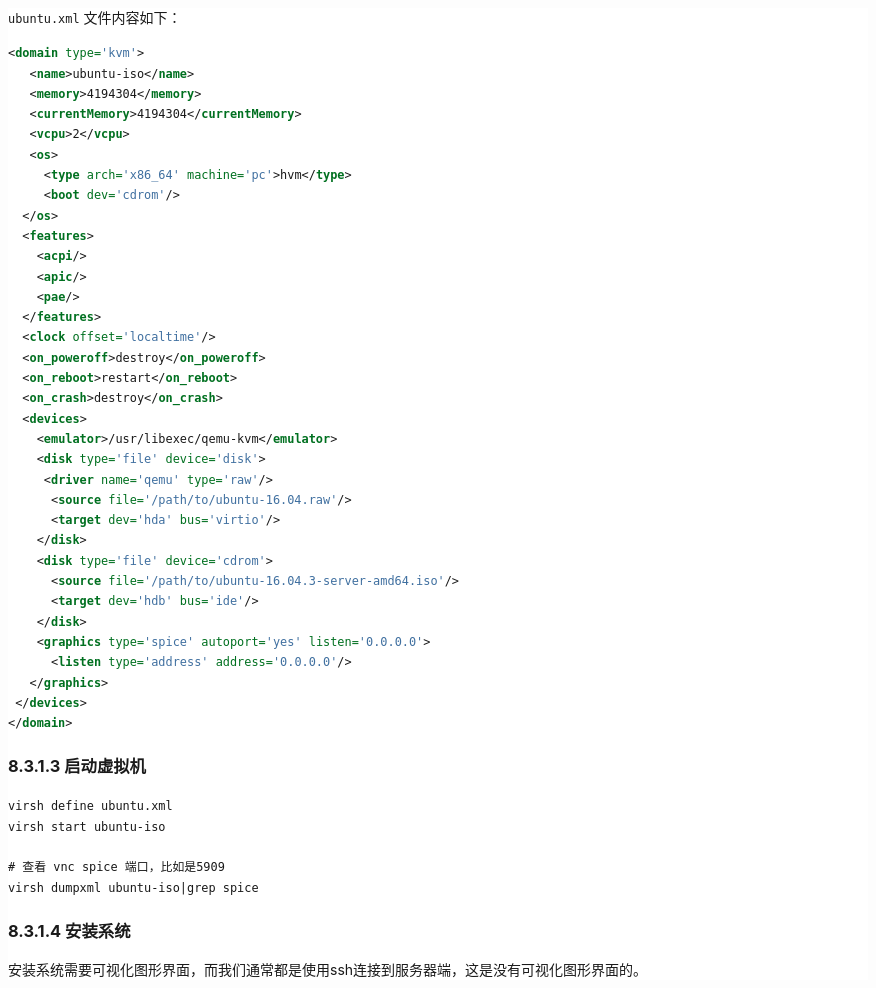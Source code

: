 
`ubuntu.xml` 文件内容如下：
```xml
<domain type='kvm'>
   <name>ubuntu-iso</name>
   <memory>4194304</memory>
   <currentMemory>4194304</currentMemory>
   <vcpu>2</vcpu>
   <os>
     <type arch='x86_64' machine='pc'>hvm</type>
     <boot dev='cdrom'/>
  </os>
  <features>
    <acpi/>
    <apic/>
    <pae/>
  </features>
  <clock offset='localtime'/>
  <on_poweroff>destroy</on_poweroff>
  <on_reboot>restart</on_reboot>
  <on_crash>destroy</on_crash>
  <devices>
    <emulator>/usr/libexec/qemu-kvm</emulator>
    <disk type='file' device='disk'>
     <driver name='qemu' type='raw'/>
      <source file='/path/to/ubuntu-16.04.raw'/>
      <target dev='hda' bus='virtio'/>
    </disk>
    <disk type='file' device='cdrom'>
      <source file='/path/to/ubuntu-16.04.3-server-amd64.iso'/>
      <target dev='hdb' bus='ide'/>
    </disk> 
    <graphics type='spice' autoport='yes' listen='0.0.0.0'>
      <listen type='address' address='0.0.0.0'/>
   </graphics>
 </devices>
</domain>
```

### 8.3.1.3 启动虚拟机

```shell
virsh define ubuntu.xml
virsh start ubuntu-iso

# 查看 vnc spice 端口，比如是5909
virsh dumpxml ubuntu-iso|grep spice
```

### 8.3.1.4 安装系统

安装系统需要可视化图形界面，而我们通常都是使用ssh连接到服务器端，这是没有可视化图形界面的。
